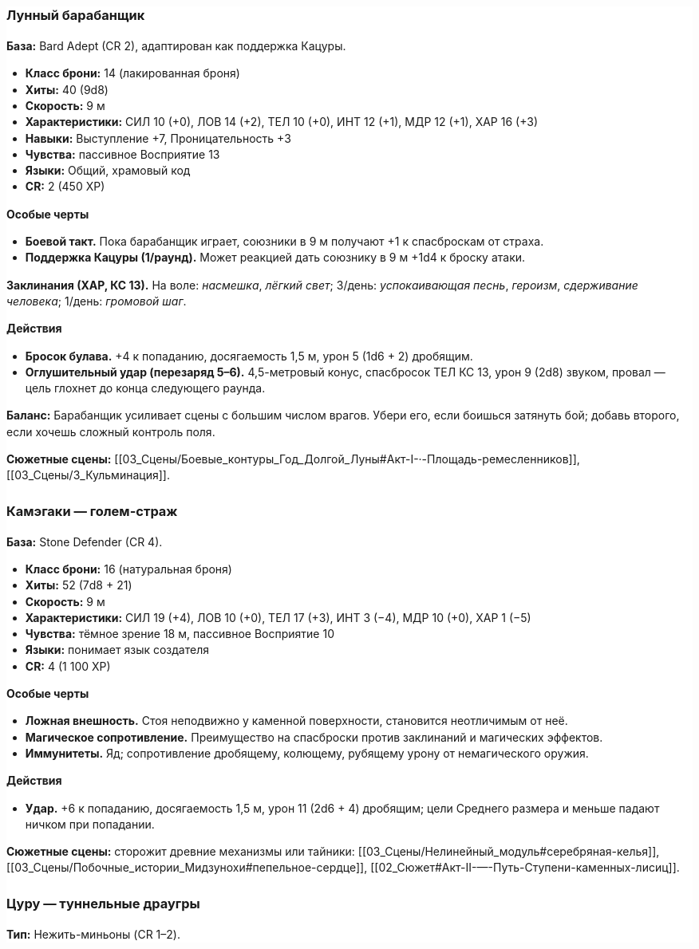 ### Лунный барабанщик
**База:** Bard Adept (CR 2), адаптирован как поддержка Кацуры.

- **Класс брони:** 14 (лакированная броня)
- **Хиты:** 40 (9d8)
- **Скорость:** 9 м
- **Характеристики:** СИЛ 10 (+0), ЛОВ 14 (+2), ТЕЛ 10 (+0), ИНТ 12 (+1), МДР 12 (+1), ХАР 16 (+3)
- **Навыки:** Выступление +7, Проницательность +3
- **Чувства:** пассивное Восприятие 13
- **Языки:** Общий, храмовый код
- **CR:** 2 (450 XP)

**Особые черты**
- **Боевой такт.** Пока барабанщик играет, союзники в 9 м получают +1 к спасброскам от страха.
- **Поддержка Кацуры (1/раунд).** Может реакцией дать союзнику в 9 м +1d4 к броску атаки.

**Заклинания (ХАР, КС 13).** На воле: *насмешка*, *лёгкий свет*; 3/день: *успокаивающая песнь*, *героизм*, *сдерживание человека*; 1/день: *громовой шаг*.

**Действия**
- **Бросок булава.** +4 к попаданию, досягаемость 1,5 м, урон 5 (1d6 + 2) дробящим.
- **Оглушительный удар (перезаряд 5–6).** 4,5-метровый конус, спасбросок ТЕЛ КС 13, урон 9 (2d8) звуком, провал — цель глохнет до конца следующего раунда.

**Баланс:** Барабанщик усиливает сцены с большим числом врагов. Убери его, если боишься затянуть бой; добавь второго, если хочешь сложный контроль поля.

**Сюжетные сцены:** [[03_Сцены/Боевые_контуры_Год_Долгой_Луны#Акт-I-·-Площадь-ремесленников]], [[03_Сцены/3_Кульминация]].

### Камэгаки — голем-страж
**База:** Stone Defender (CR 4).

- **Класс брони:** 16 (натуральная броня)
- **Хиты:** 52 (7d8 + 21)
- **Скорость:** 9 м
- **Характеристики:** СИЛ 19 (+4), ЛОВ 10 (+0), ТЕЛ 17 (+3), ИНТ 3 (−4), МДР 10 (+0), ХАР 1 (−5)
- **Чувства:** тёмное зрение 18 м, пассивное Восприятие 10
- **Языки:** понимает язык создателя
- **CR:** 4 (1 100 XP)

**Особые черты**
- **Ложная внешность.** Стоя неподвижно у каменной поверхности, становится неотличимым от неё.
- **Магическое сопротивление.** Преимущество на спасброски против заклинаний и магических эффектов.
- **Иммунитеты.** Яд; сопротивление дробящему, колющему, рубящему урону от немагического оружия.

**Действия**
- **Удар.** +6 к попаданию, досягаемость 1,5 м, урон 11 (2d6 + 4) дробящим; цели Среднего размера и меньше падают ничком при попадании.

**Сюжетные сцены:** сторожит древние механизмы или тайники: [[03_Сцены/Нелинейный_модуль#серебряная-келья]], [[03_Сцены/Побочные_истории_Мидзунохи#пепельное-сердце]], [[02_Сюжет#Акт-II-—-Путь-Ступени-каменных-лисиц]].

### Цуру — туннельные драугры
**Тип:** Нежить-миньоны (CR 1–2).
